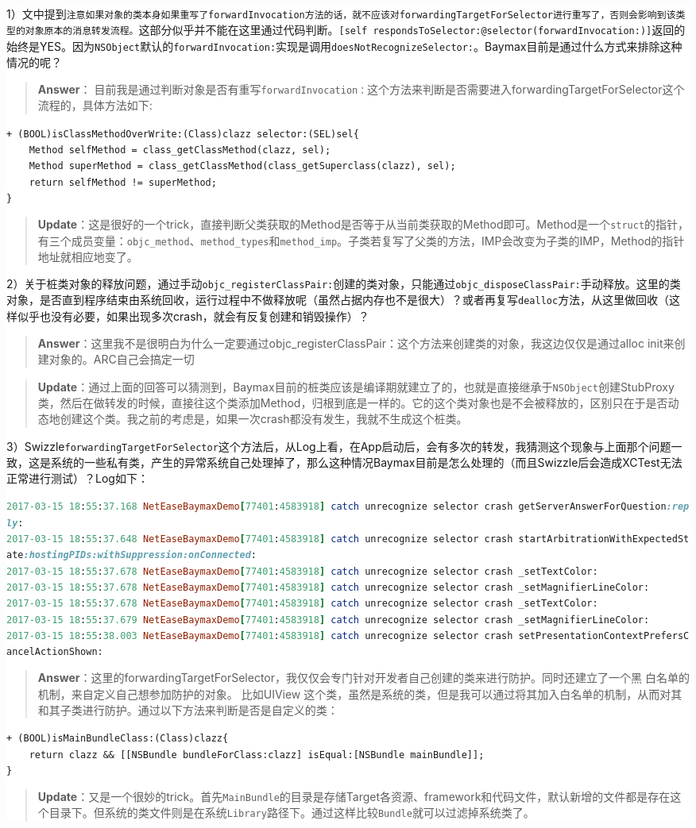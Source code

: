 

1）文中提到`注意如果对象的类本身如果重写了forwardInvocation方法的话，就不应该对forwardingTargetForSelector进行重写了，否则会影响到该类型的对象原本的消息转发流程。`这部分似乎并不能在这里通过代码判断。`[self respondsToSelector:@selector(forwardInvocation:)]`返回的始终是YES。因为`NSObject`默认的`forward​Invocation:​`实现是调用`does​Not​Recognize​Selector:​`。Baymax目前是通过什么方式来排除这种情况的呢？


>**Answer**： 目前我是通过判断对象是否有重写`forwardInvocation：`这个方法来判断是否需要进入forwardingTargetForSelector这个流程的，具体方法如下:


```objc
+ (BOOL)isClassMethodOverWrite:(Class)clazz selector:(SEL)sel{
    Method selfMethod = class_getClassMethod(clazz, sel);
    Method superMethod = class_getClassMethod(class_getSuperclass(clazz), sel);
    return selfMethod != superMethod;
}
```
>**Update**：这是很好的一个trick，直接判断父类获取的Method是否等于从当前类获取的Method即可。Method是一个`struct`的指针，有三个成员变量：`objc_method`、`method_types`和`method_imp`。子类若复写了父类的方法，IMP会改变为子类的IMP，Method的指针地址就相应地变了。

2）关于桩类对象的释放问题，通过手动`objc_registerClassPair:`创建的类对象，只能通过`objc_disposeClassPair:`手动释放。这里的类对象，是否直到程序结束由系统回收，运行过程中不做释放呢（虽然占据内存也不是很大）？或者再复写`dealloc`方法，从这里做回收（这样似乎也没有必要，如果出现多次crash，就会有反复创建和销毁操作）？
> **Answer**：这里我不是很明白为什么一定要通过objc_registerClassPair：这个方法来创建类的对象，我这边仅仅是通过alloc init来创建对象的。ARC自己会搞定一切


> **Update**：通过上面的回答可以猜测到，Baymax目前的桩类应该是编译期就建立了的，也就是直接继承于`NSObject`创建StubProxy类，然后在做转发的时候，直接往这个类添加Method，归根到底是一样的。它的这个类对象也是不会被释放的，区别只在于是否动态地创建这个类。我之前的考虑是，如果一次crash都没有发生，我就不生成这个桩类。

3）Swizzle`forwardingTargetForSelector`这个方法后，从Log上看，在App启动后，会有多次的转发，我猜测这个现象与上面那个问题一致，这是系统的一些私有类，产生的异常系统自己处理掉了，那么这种情况Baymax目前是怎么处理的（而且Swizzle后会造成XCTest无法正常进行测试）？Log如下：


```ruby
2017-03-15 18:55:37.168 NetEaseBaymaxDemo[77401:4583918] catch unrecognize selector crash getServerAnswerForQuestion:reply:
2017-03-15 18:55:37.648 NetEaseBaymaxDemo[77401:4583918] catch unrecognize selector crash startArbitrationWithExpectedState:hostingPIDs:withSuppression:onConnected:
2017-03-15 18:55:37.678 NetEaseBaymaxDemo[77401:4583918] catch unrecognize selector crash _setTextColor:
2017-03-15 18:55:37.678 NetEaseBaymaxDemo[77401:4583918] catch unrecognize selector crash _setMagnifierLineColor:
2017-03-15 18:55:37.678 NetEaseBaymaxDemo[77401:4583918] catch unrecognize selector crash _setTextColor:
2017-03-15 18:55:37.679 NetEaseBaymaxDemo[77401:4583918] catch unrecognize selector crash _setMagnifierLineColor:
2017-03-15 18:55:38.003 NetEaseBaymaxDemo[77401:4583918] catch unrecognize selector crash setPresentationContextPrefersCancelActionShown:
```
> **Answer**：这里的forwardingTargetForSelector，我仅仅会专门针对开发者自己创建的类来进行防护。同时还建立了一个黑 白名单的机制，来自定义自己想参加防护的对象。 比如UIView 这个类，虽然是系统的类，但是我可以通过将其加入白名单的机制，从而对其和其子类进行防护。通过以下方法来判断是否是自定义的类：

```objc
+ (BOOL)isMainBundleClass:(Class)clazz{
    return clazz && [[NSBundle bundleForClass:clazz] isEqual:[NSBundle mainBundle]];
}
```

> **Update**：又是一个很妙的trick。首先`MainBundle`的目录是存储Target各资源、framework和代码文件，默认新增的文件都是存在这个目录下。但系统的类文件则是在系统`Library`路径下。通过这样比较`Bundle`就可以过滤掉系统类了。
